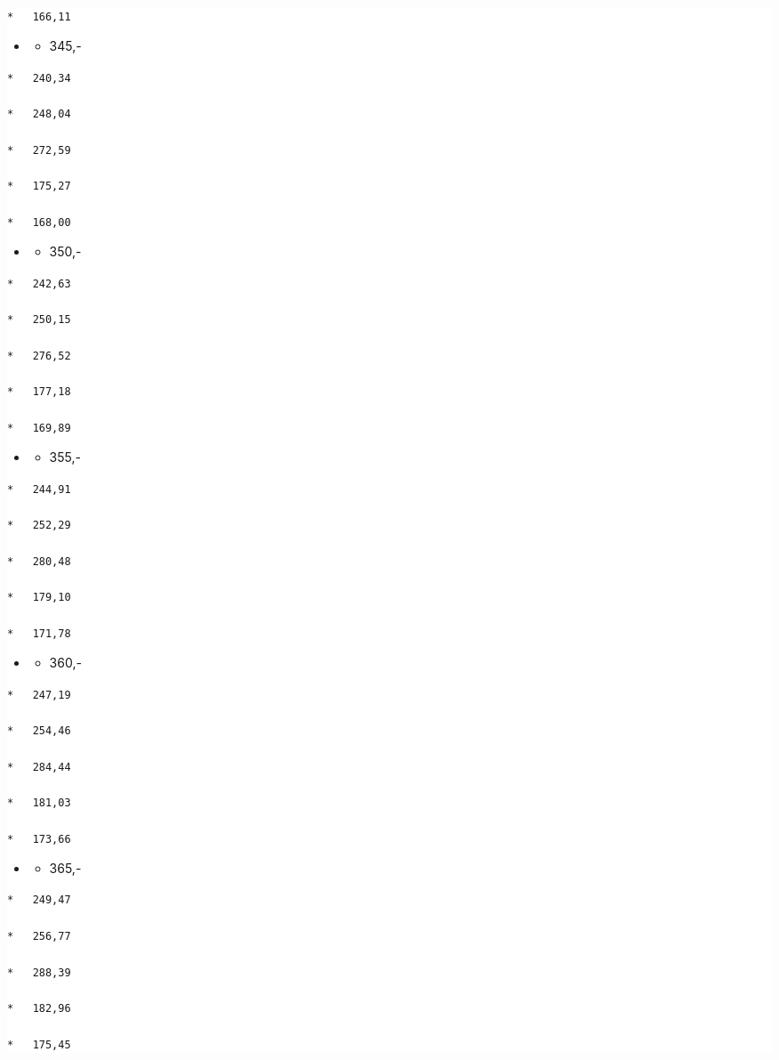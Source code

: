     *   166,11


*    *   345,-

    *   240,34

    *   248,04

    *   272,59

    *   175,27

    *   168,00


*    *   350,-

    *   242,63

    *   250,15

    *   276,52

    *   177,18

    *   169,89


*    *   355,-

    *   244,91

    *   252,29

    *   280,48

    *   179,10

    *   171,78


*    *   360,-

    *   247,19

    *   254,46

    *   284,44

    *   181,03

    *   173,66


*    *   365,-

    *   249,47

    *   256,77

    *   288,39

    *   182,96

    *   175,45
